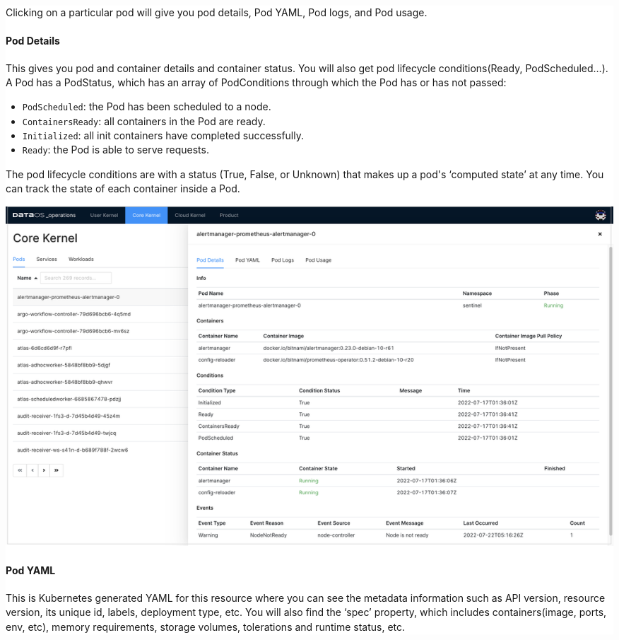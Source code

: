 </center>

Clicking on a particular pod will give you pod details, Pod YAML, Pod logs, and Pod usage.

#### Pod Details

This gives you pod and container details and container status. You will also get pod lifecycle conditions(Ready, PodScheduled…). A Pod has a PodStatus, which has an array of PodConditions through which the Pod has or has not passed:

- `PodScheduled`: the Pod has been scheduled to a node.
- `ContainersReady`: all containers in the Pod are ready.
- `Initialized`: all init containers have completed successfully.
- `Ready`: the Pod is able to serve requests.

The pod lifecycle conditions are with a status (True, False, or Unknown) that makes up a pod's ‘computed state’ at any time. You can track the state of each container inside a Pod.
 
<center>

![Picture](./Screen_Shot_2022-07-22_at_12.14.22_PM.png)

</center>

#### Pod YAML

This is Kubernetes generated YAML for this resource where you can see the metadata information such as API version, resource version, its unique id, labels, deployment type, etc. You will also find the ‘spec’ property, which includes containers(image, ports, env, etc), memory requirements, storage volumes, tolerations and runtime status, etc.
 